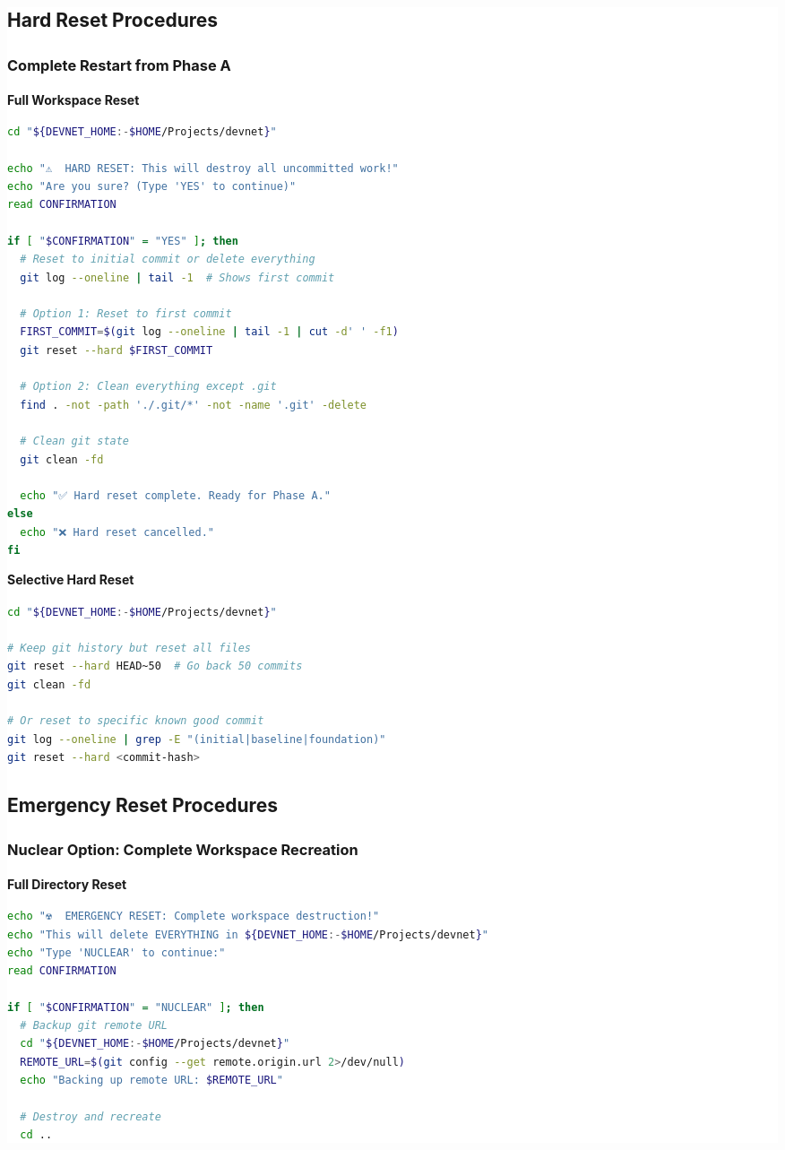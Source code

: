 ## Hard Reset Procedures

### Complete Restart from Phase A

**Full Workspace Reset**
```bash
cd "${DEVNET_HOME:-$HOME/Projects/devnet}"

echo "⚠️  HARD RESET: This will destroy all uncommitted work!"
echo "Are you sure? (Type 'YES' to continue)"
read CONFIRMATION

if [ "$CONFIRMATION" = "YES" ]; then
  # Reset to initial commit or delete everything
  git log --oneline | tail -1  # Shows first commit

  # Option 1: Reset to first commit
  FIRST_COMMIT=$(git log --oneline | tail -1 | cut -d' ' -f1)
  git reset --hard $FIRST_COMMIT

  # Option 2: Clean everything except .git
  find . -not -path './.git/*' -not -name '.git' -delete

  # Clean git state
  git clean -fd

  echo "✅ Hard reset complete. Ready for Phase A."
else
  echo "❌ Hard reset cancelled."
fi
```

**Selective Hard Reset**
```bash
cd "${DEVNET_HOME:-$HOME/Projects/devnet}"

# Keep git history but reset all files
git reset --hard HEAD~50  # Go back 50 commits
git clean -fd

# Or reset to specific known good commit
git log --oneline | grep -E "(initial|baseline|foundation)"
git reset --hard <commit-hash>
```

## Emergency Reset Procedures

### Nuclear Option: Complete Workspace Recreation

**Full Directory Reset**
```bash
echo "☢️  EMERGENCY RESET: Complete workspace destruction!"
echo "This will delete EVERYTHING in ${DEVNET_HOME:-$HOME/Projects/devnet}"
echo "Type 'NUCLEAR' to continue:"
read CONFIRMATION

if [ "$CONFIRMATION" = "NUCLEAR" ]; then
  # Backup git remote URL
  cd "${DEVNET_HOME:-$HOME/Projects/devnet}"
  REMOTE_URL=$(git config --get remote.origin.url 2>/dev/null)
  echo "Backing up remote URL: $REMOTE_URL"

  # Destroy and recreate
  cd ..
```